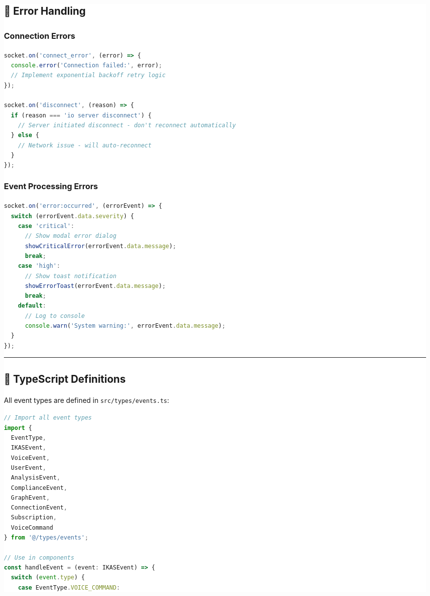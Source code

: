 
## 🚨 Error Handling

### Connection Errors

```typescript
socket.on('connect_error', (error) => {
  console.error('Connection failed:', error);
  // Implement exponential backoff retry logic
});

socket.on('disconnect', (reason) => {
  if (reason === 'io server disconnect') {
    // Server initiated disconnect - don't reconnect automatically
  } else {
    // Network issue - will auto-reconnect
  }
});
```

### Event Processing Errors

```typescript
socket.on('error:occurred', (errorEvent) => {
  switch (errorEvent.data.severity) {
    case 'critical':
      // Show modal error dialog
      showCriticalError(errorEvent.data.message);
      break;
    case 'high':
      // Show toast notification
      showErrorToast(errorEvent.data.message);
      break;
    default:
      // Log to console
      console.warn('System warning:', errorEvent.data.message);
  }
});
```

---

## 📝 TypeScript Definitions

All event types are defined in `src/types/events.ts`:

```typescript
// Import all event types
import {
  EventType,
  IKASEvent,
  VoiceEvent,
  UserEvent,
  AnalysisEvent,
  ComplianceEvent,
  GraphEvent,
  ConnectionEvent,
  Subscription,
  VoiceCommand
} from '@/types/events';

// Use in components
const handleEvent = (event: IKASEvent) => {
  switch (event.type) {
    case EventType.VOICE_COMMAND:
```